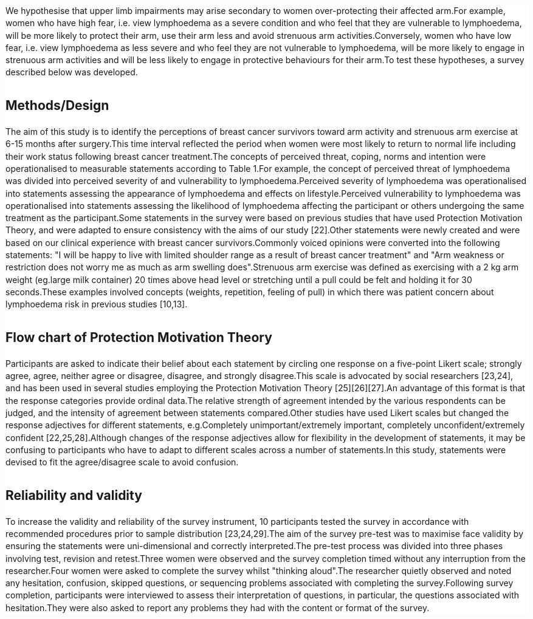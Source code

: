 We hypothesise that upper limb impairments may arise secondary to women over-protecting their affected arm.For example, women who have high fear, i.e. view lymphoedema as a severe condition and who feel that they are vulnerable to lymphoedema, will be more likely to protect their arm, use their arm less and avoid strenuous arm activities.Conversely, women who have low fear, i.e. view lymphoedema as less severe and who feel they are not vulnerable to lymphoedema, will be more likely to engage in strenuous arm activities and will be less likely to engage in protective behaviours for their arm.To test these hypotheses, a survey described below was developed.


## Methods/Design

The aim of this study is to identify the perceptions of breast cancer survivors toward arm activity and strenuous arm exercise at 6-15 months after surgery.This time interval reflected the period when women were most likely to return to normal life including their work status following breast cancer treatment.The concepts of perceived threat, coping, norms and intention were operationalised to measurable statements according to Table 1.For example, the concept of perceived threat of lymphoedema was divided into perceived severity of and vulnerability to lymphoedema.Perceived severity of lymphoedema was operationalised into statements assessing the appearance of lymphoedema and effects on lifestyle.Perceived vulnerability to lymphoedema was operationalised into statements assessing the likelihood of lymphoedema affecting the participant or others undergoing the same treatment as the participant.Some statements in the survey were based on previous studies that have used Protection Motivation Theory, and were adapted to ensure consistency with the aims of our study [22].Other statements were newly created and were based on our clinical experience with breast cancer survivors.Commonly voiced opinions were converted into the following statements: "I will be happy to live with limited shoulder range as a result of breast cancer treatment" and "Arm weakness or restriction does not worry me as much as arm swelling does".Strenuous arm exercise was defined as exercising with a 2 kg arm weight (eg.large milk container) 20 times above head level or stretching until a pull could be felt and holding it for 30 seconds.These examples involved concepts (weights, repetition, feeling of pull) in which there was patient concern about lymphoedema risk in previous studies [10,13].


## Flow chart of Protection Motivation Theory

Participants are asked to indicate their belief about each statement by circling one response on a five-point Likert scale; strongly agree, agree, neither agree or disagree, disagree, and strongly disagree.This scale is advocated by social researchers [23,24], and has been used in several studies employing the Protection Motivation Theory [25][26][27].An advantage of this format is that the response categories provide ordinal data.The relative strength of agreement intended by the various respondents can be judged, and the intensity of agreement between statements compared.Other studies have used Likert scales but changed the response adjectives for different statements, e.g.Completely unimportant/extremely important, completely unconfident/extremely confident [22,25,28].Although changes of the response adjectives allow for flexibility in the development of statements, it may be confusing to participants who have to adapt to different scales across a number of statements.In this study, statements were devised to fit the agree/disagree scale to avoid confusion.


## Reliability and validity

To increase the validity and reliability of the survey instrument, 10 participants tested the survey in accordance with recommended procedures prior to sample distribution [23,24,29].The aim of the survey pre-test was to maximise face validity by ensuring the statements were uni-dimensional and correctly interpreted.The pre-test process was divided into three phases involving test, revision and retest.Three women were observed and the survey completion timed without any interruption from the researcher.Four women were asked to complete the survey whilst "thinking aloud".The researcher quietly observed and noted any hesitation, confusion, skipped questions, or sequencing problems associated with completing the survey.Following survey completion, participants were interviewed to assess their interpretation of questions, in particular, the questions associated with hesitation.They were also asked to report any problems they had with the content or format of the survey.
